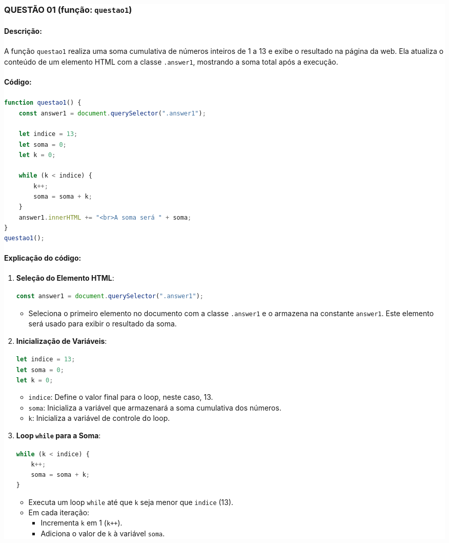 ### QUESTÃO 01 (função: `questao1`)

#### Descrição:
A função `questao1` realiza uma soma cumulativa de números inteiros de 1 a 13 e exibe o resultado na página da web. Ela atualiza o conteúdo de um elemento HTML com a classe `.answer1`, mostrando a soma total após a execução.

#### Código:
```javascript
function questao1() {
    const answer1 = document.querySelector(".answer1");

    let indice = 13;
    let soma = 0;
    let k = 0;

    while (k < indice) { 
        k++; 
        soma = soma + k; 
    }
    answer1.innerHTML += "<br>A soma será " + soma;
}
questao1();
```

#### Explicação do código:

1. **Seleção do Elemento HTML**:
    ```javascript
    const answer1 = document.querySelector(".answer1");
    ```
    - Seleciona o primeiro elemento no documento com a classe `.answer1` e o armazena na constante `answer1`. Este elemento será usado para exibir o resultado da soma.

2. **Inicialização de Variáveis**:
    ```javascript
    let indice = 13;
    let soma = 0;
    let k = 0;
    ```
    - `indice`: Define o valor final para o loop, neste caso, 13.
    - `soma`: Inicializa a variável que armazenará a soma cumulativa dos números.
    - `k`: Inicializa a variável de controle do loop.

3. **Loop `while` para a Soma**:
    ```javascript
    while (k < indice) { 
        k++; 
        soma = soma + k; 
    }
    ```
    - Executa um loop `while` até que `k` seja menor que `indice` (13).
    - Em cada iteração:
      - Incrementa `k` em 1 (`k++`).
      - Adiciona o valor de `k` à variável `soma`.
